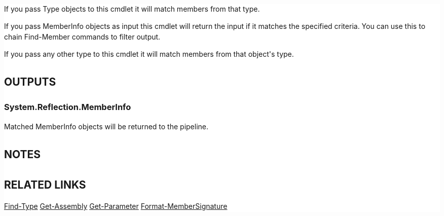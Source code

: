 If you pass Type objects to this cmdlet it will match members from that type.

If you pass MemberInfo objects as input this cmdlet will return the input if it matches the specified criteria.  You can use this to chain Find-Member commands to filter output.

If you pass any other type to this cmdlet it will match members from that object's type.

## OUTPUTS

### System.Reflection.MemberInfo

Matched MemberInfo objects will be returned to the pipeline.

## NOTES

## RELATED LINKS

[Find-Type](Find-Type.md)
[Get-Assembly](Get-Assembly.md)
[Get-Parameter](Get-Parameter.md)
[Format-MemberSignature](Format-MemberSignature.md)
